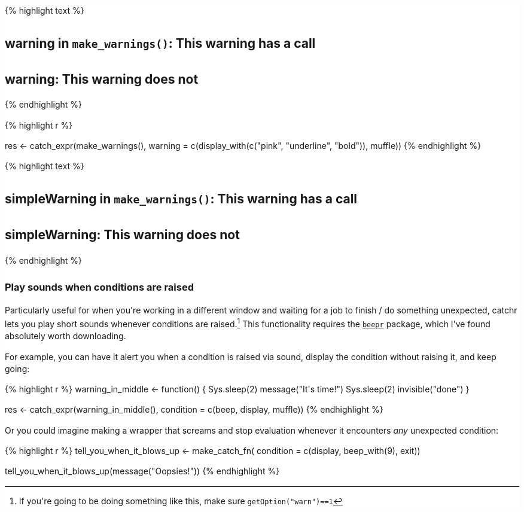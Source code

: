 

{% highlight text %}
## warning in `make_warnings()`: This warning has a call
## warning: This warning does not
{% endhighlight %}



{% highlight r %}

res <- catch_expr(make_warnings(), 
           warning = c(display_with(c("pink", "underline", "bold")), muffle))
{% endhighlight %}



{% highlight text %}
## simpleWarning in `make_warnings()`: This warning has a call
## simpleWarning: This warning does not
{% endhighlight %}

### Play sounds when conditions are raised

Particularly useful for when you're working in a different window and waiting for a job to finish / do something unexpected, catchr lets you play short sounds whenever conditions are raised.[^7]  This functionality requires the [`beepr`](https://CRAN.R-project.org/package=beepr) package, which I've found absolutely worth downloading.

For example, you can have it alert you when a condition is raised via sound, display the condition without raising it, and keep going:


{% highlight r %}
warning_in_middle <- function() {
  Sys.sleep(2)
  message("It's time!")
  Sys.sleep(2)
  invisible("done")
}

res <- catch_expr(warning_in_middle(), condition = c(beep, display, muffle))
{% endhighlight %}

Or you could imagine making a wrapper that screams and stop evaluation whenever it encounters _any_ unexpected condition:


{% highlight r %}
tell_you_when_it_blows_up <- make_catch_fn(
  condition = c(display, beep_with(9), exit))

tell_you_when_it_blows_up(message("Oopsies!"))
{% endhighlight %}


[^1]: At least, I *thought* it was. Now I understand that it's everything *else* that doesn't make sense.
[^2]: Accessible via `help(conditions)`.
[^3]: _Ed.: you can't say that in a CRAN package_
[^4]: See `help("catchr-DSL", "catchr")` for the details.
[^5]: See ``help(`catchr-plans`, "catchr")``.
[^6]: i.e., "suppresses", "catches", "hides"---whatever you want to call it
[^7]: If you're going to be doing something like this, make sure `getOption("warn")==1`